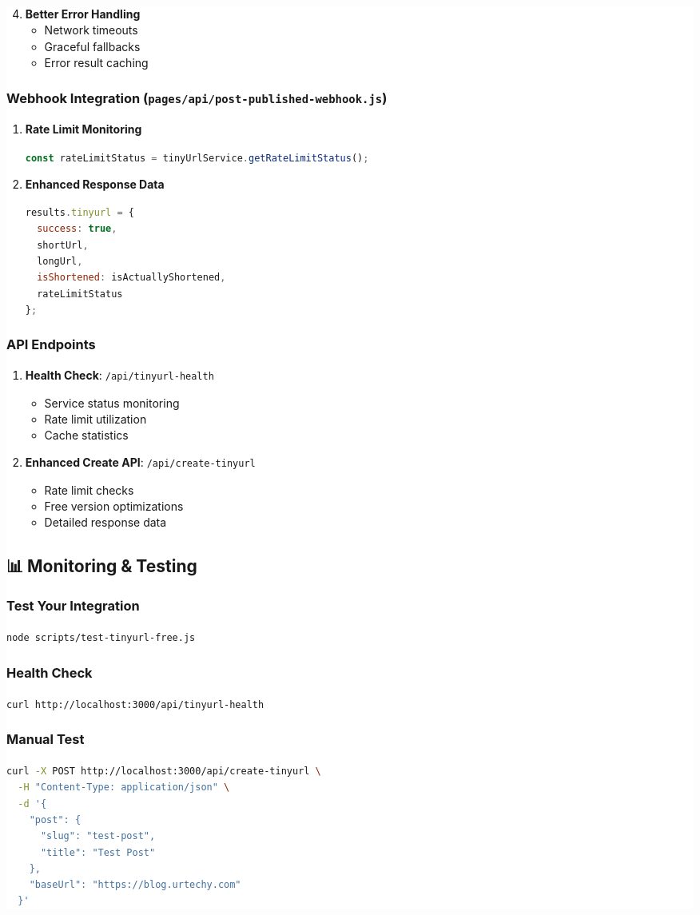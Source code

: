 4. **Better Error Handling**
   - Network timeouts
   - Graceful fallbacks
   - Error result caching

### Webhook Integration (`pages/api/post-published-webhook.js`)

1. **Rate Limit Monitoring**
   ```javascript
   const rateLimitStatus = tinyUrlService.getRateLimitStatus();
   ```

2. **Enhanced Response Data**
   ```javascript
   results.tinyurl = {
     success: true,
     shortUrl,
     longUrl,
     isShortened: isActuallyShortened,
     rateLimitStatus
   };
   ```

### API Endpoints

1. **Health Check**: `/api/tinyurl-health`
   - Service status monitoring
   - Rate limit utilization
   - Cache statistics

2. **Enhanced Create API**: `/api/create-tinyurl`
   - Rate limit checks
   - Free version optimizations
   - Detailed response data

## 📊 Monitoring & Testing

### Test Your Integration
```bash
node scripts/test-tinyurl-free.js
```

### Health Check
```bash
curl http://localhost:3000/api/tinyurl-health
```

### Manual Test
```bash
curl -X POST http://localhost:3000/api/create-tinyurl \
  -H "Content-Type: application/json" \
  -d '{
    "post": {
      "slug": "test-post",
      "title": "Test Post"
    },
    "baseUrl": "https://blog.urtechy.com"
  }'
```
